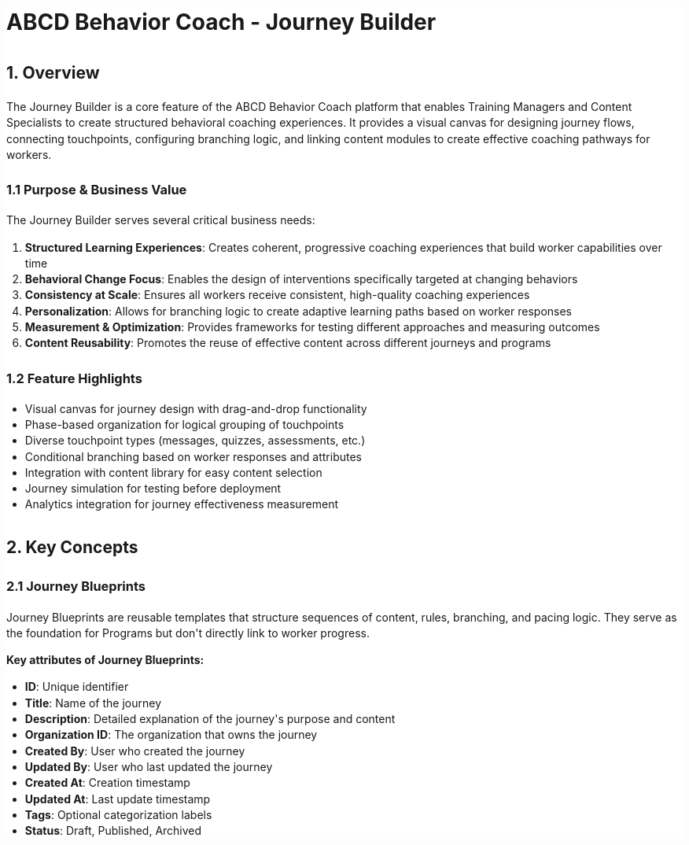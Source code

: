 # ABCD Behavior Coach - Journey Builder

## 1. Overview

The Journey Builder is a core feature of the ABCD Behavior Coach platform that enables Training Managers and Content Specialists to create structured behavioral coaching experiences. It provides a visual canvas for designing journey flows, connecting touchpoints, configuring branching logic, and linking content modules to create effective coaching pathways for workers.

### 1.1 Purpose & Business Value

The Journey Builder serves several critical business needs:

1. **Structured Learning Experiences**: Creates coherent, progressive coaching experiences that build worker capabilities over time
2. **Behavioral Change Focus**: Enables the design of interventions specifically targeted at changing behaviors
3. **Consistency at Scale**: Ensures all workers receive consistent, high-quality coaching experiences
4. **Personalization**: Allows for branching logic to create adaptive learning paths based on worker responses
5. **Measurement & Optimization**: Provides frameworks for testing different approaches and measuring outcomes
6. **Content Reusability**: Promotes the reuse of effective content across different journeys and programs

### 1.2 Feature Highlights

* Visual canvas for journey design with drag-and-drop functionality
* Phase-based organization for logical grouping of touchpoints
* Diverse touchpoint types (messages, quizzes, assessments, etc.)
* Conditional branching based on worker responses and attributes
* Integration with content library for easy content selection
* Journey simulation for testing before deployment
* Analytics integration for journey effectiveness measurement

## 2. Key Concepts

### 2.1 Journey Blueprints

Journey Blueprints are reusable templates that structure sequences of content, rules, branching, and pacing logic. They serve as the foundation for Programs but don't directly link to worker progress.

**Key attributes of Journey Blueprints:**
- **ID**: Unique identifier
- **Title**: Name of the journey
- **Description**: Detailed explanation of the journey's purpose and content
- **Organization ID**: The organization that owns the journey
- **Created By**: User who created the journey
- **Updated By**: User who last updated the journey
- **Created At**: Creation timestamp
- **Updated At**: Last update timestamp
- **Tags**: Optional categorization labels
- **Status**: Draft, Published, Archived
